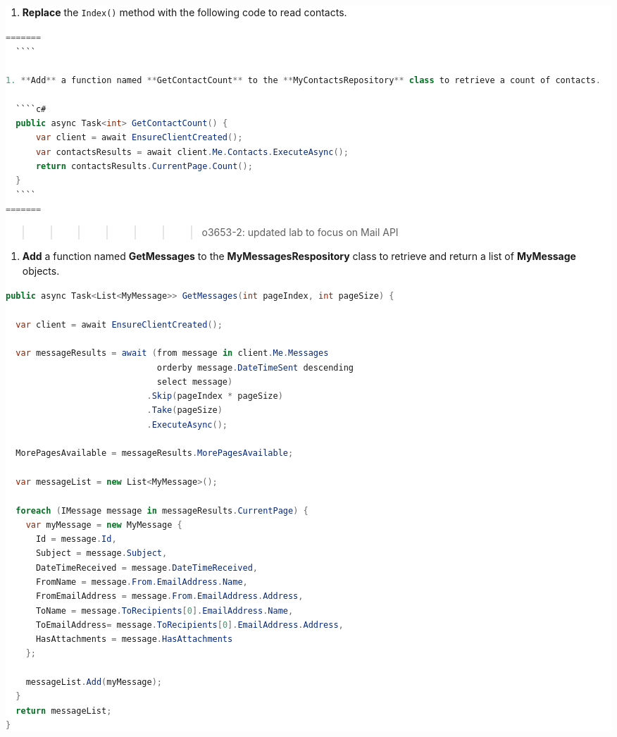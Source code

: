 1. **Replace** the `Index()` method with the following code to read contacts.

  ````c#
=======
	````

1. **Add** a function named **GetContactCount** to the **MyContactsRepository** class to retrieve a count of contacts.

	````c#
	public async Task<int> GetContactCount() {
		var client = await EnsureClientCreated();
		var contactsResults = await client.Me.Contacts.ExecuteAsync();
		return contactsResults.CurrentPage.Count();
	}
	````
=======
  ````
>>>>>>> o3653-2: updated lab to focus on Mail API

1. **Add** a function named **GetMessages** to the **MyMessagesRespository** class to retrieve and return a list of **MyMessage** objects.
		
  ````c#
  public async Task<List<MyMessage>> GetMessages(int pageIndex, int pageSize) {

    var client = await EnsureClientCreated();

    var messageResults = await (from message in client.Me.Messages
                                orderby message.DateTimeSent descending
                                select message)
                              .Skip(pageIndex * pageSize)
                              .Take(pageSize)
                              .ExecuteAsync();

    MorePagesAvailable = messageResults.MorePagesAvailable;

    var messageList = new List<MyMessage>();

    foreach (IMessage message in messageResults.CurrentPage) {
      var myMessage = new MyMessage {
        Id = message.Id,
        Subject = message.Subject,
        DateTimeReceived = message.DateTimeReceived,
        FromName = message.From.EmailAddress.Name,
        FromEmailAddress = message.From.EmailAddress.Address,
        ToName = message.ToRecipients[0].EmailAddress.Name,
        ToEmailAddress= message.ToRecipients[0].EmailAddress.Address,
        HasAttachments = message.HasAttachments
      };

      messageList.Add(myMessage);
    }
    return messageList;
  }
  ````
